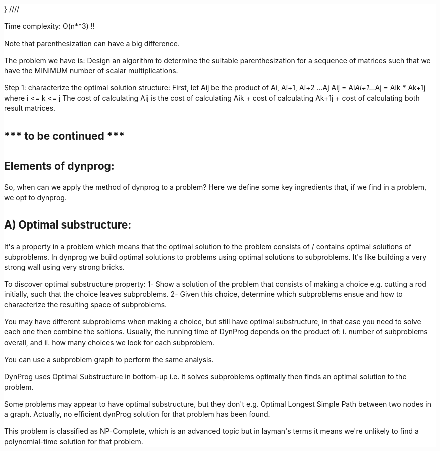 }
////

Time complexity: O(n**3) !!

Note that parenthesization can have a big difference.
	
The problem we have is:
Design an algorithm to determine the suitable parenthesization for a sequence of matrices such that we have the MINIMUM number of scalar multiplications.

Step 1: characterize the optimal solution structure:
	First, let Aij be the product of Ai, Ai+1, Ai+2 ...Aj
		Aij = Ai*Ai+1*...Aj
			= Aik * Ak+1j where i <= k <= j
	The cost of calculating Aij is the cost of calculating Aik + cost of calculating Ak+1j + cost of calculating both result matrices.
	
*** to be continued ***
------------------------------------------------------------------------------------------------------------------------------------
Elements of dynprog:
--------------------
So, when can we apply the method of dynprog to a problem?
Here we define some key ingredients that, if we find in a problem, we opt to dynprog.

A) Optimal substructure:
------------------------
It's a property in a problem which means that the optimal solution to the problem consists of / contains optimal solutions of subproblems.
In dynprog we build optimal solutions to problems using optimal solutions to subproblems.
It's like building a very strong wall using very strong bricks.

To discover optimal substructure property:
1- Show a solution of the problem that consists of making a choice e.g. cutting a rod initially, such that the choice leaves subproblems.
2- Given this choice, determine which subproblems ensue and how to characterize the resulting space of subproblems.

You may have different subproblems when making a choice, but still have optimal substructure, in that case you need to solve each one then combine the soltions.
Usually, the running time of DynProg depends on the product of:
	i. number of subproblems overall, and
	ii. how many choices we look for each subproblem.
	
You can use a subproblem graph to perform the same analysis.

DynProg uses Optimal Substructure in bottom-up i.e. it solves subproblems optimally then finds an optimal solution to the problem.

Some problems may appear to have optimal substructure, but they don't e.g. Optimal Longest Simple Path between two nodes in a graph.
Actually, no efficient dynProg solution for that problem has been found.

This problem is classified as NP-Complete, which is an advanced topic but in layman's terms it means we're unlikely to find a polynomial-time solution for that problem.
